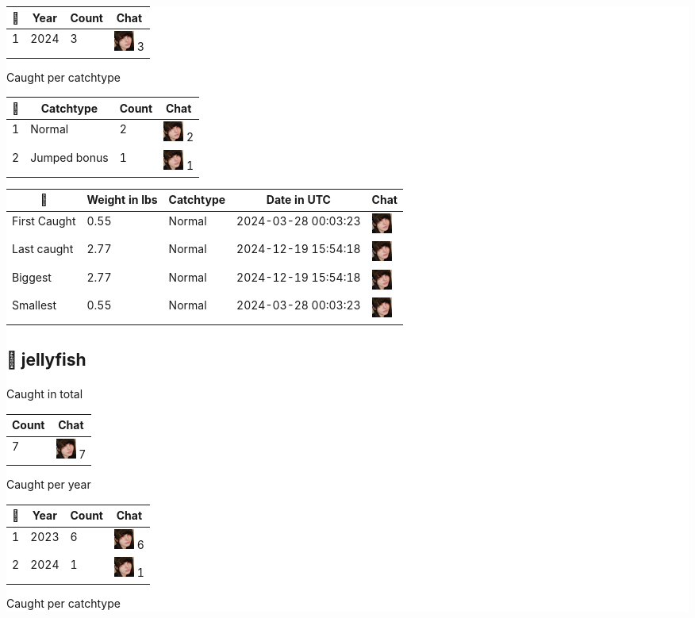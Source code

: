 | 📱 | Year | Count | Chat |
|-------|-------|-------|-------|
| 1 | 2024 | 3 | ![breadworms](https://raw.githubusercontent.com/blableblup/gofish/main/images/players/breadworms.png) 3 |

Caught per catchtype

| 📱 | Catchtype | Count | Chat |
|-------|-------|-------|-------|
| 1 | Normal | 2 | ![breadworms](https://raw.githubusercontent.com/blableblup/gofish/main/images/players/breadworms.png) 2 |
| 2 | Jumped bonus | 1 | ![breadworms](https://raw.githubusercontent.com/blableblup/gofish/main/images/players/breadworms.png) 1 |

| 📱 | Weight in lbs | Catchtype | Date in UTC | Chat |
|-------|-------|-------|-------|-------|
| First Caught | 0.55 | Normal | 2024-03-28 00:03:23 | ![breadworms](https://raw.githubusercontent.com/blableblup/gofish/main/images/players/breadworms.png) |
| Last caught | 2.77 | Normal | 2024-12-19 15:54:18 | ![breadworms](https://raw.githubusercontent.com/blableblup/gofish/main/images/players/breadworms.png) |
| Biggest | 2.77 | Normal | 2024-12-19 15:54:18 | ![breadworms](https://raw.githubusercontent.com/blableblup/gofish/main/images/players/breadworms.png) |
| Smallest | 0.55 | Normal | 2024-03-28 00:03:23 | ![breadworms](https://raw.githubusercontent.com/blableblup/gofish/main/images/players/breadworms.png) |

## 🪼 jellyfish
Caught in total

| Count | Chat |
|-------|-------|
| 7 | ![breadworms](https://raw.githubusercontent.com/blableblup/gofish/main/images/players/breadworms.png) 7 |

Caught per year

| 🪼 | Year | Count | Chat |
|-------|-------|-------|-------|
| 1 | 2023 | 6 | ![breadworms](https://raw.githubusercontent.com/blableblup/gofish/main/images/players/breadworms.png) 6 |
| 2 | 2024 | 1 | ![breadworms](https://raw.githubusercontent.com/blableblup/gofish/main/images/players/breadworms.png) 1 |

Caught per catchtype
